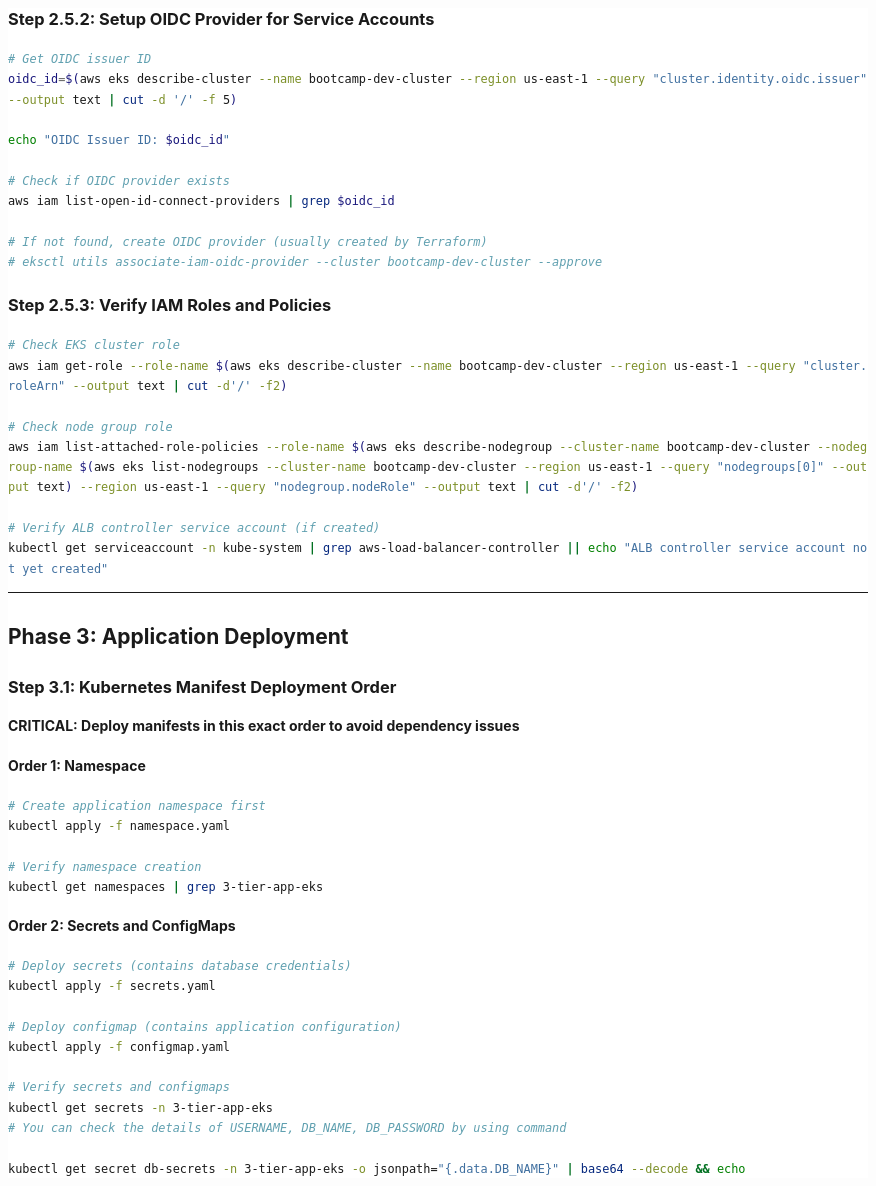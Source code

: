 ### Step 2.5.2: Setup OIDC Provider for Service Accounts
```bash
# Get OIDC issuer ID
oidc_id=$(aws eks describe-cluster --name bootcamp-dev-cluster --region us-east-1 --query "cluster.identity.oidc.issuer" --output text | cut -d '/' -f 5)

echo "OIDC Issuer ID: $oidc_id"

# Check if OIDC provider exists
aws iam list-open-id-connect-providers | grep $oidc_id

# If not found, create OIDC provider (usually created by Terraform)
# eksctl utils associate-iam-oidc-provider --cluster bootcamp-dev-cluster --approve
```

### Step 2.5.3: Verify IAM Roles and Policies
```bash
# Check EKS cluster role
aws iam get-role --role-name $(aws eks describe-cluster --name bootcamp-dev-cluster --region us-east-1 --query "cluster.roleArn" --output text | cut -d'/' -f2)

# Check node group role
aws iam list-attached-role-policies --role-name $(aws eks describe-nodegroup --cluster-name bootcamp-dev-cluster --nodegroup-name $(aws eks list-nodegroups --cluster-name bootcamp-dev-cluster --region us-east-1 --query "nodegroups[0]" --output text) --region us-east-1 --query "nodegroup.nodeRole" --output text | cut -d'/' -f2)

# Verify ALB controller service account (if created)
kubectl get serviceaccount -n kube-system | grep aws-load-balancer-controller || echo "ALB controller service account not yet created"
```

---

## Phase 3: Application Deployment

### Step 3.1: Kubernetes Manifest Deployment Order

**CRITICAL: Deploy manifests in this exact order to avoid dependency issues**

#### Order 1: Namespace
```bash
# Create application namespace first
kubectl apply -f namespace.yaml

# Verify namespace creation
kubectl get namespaces | grep 3-tier-app-eks
```

#### Order 2: Secrets and ConfigMaps
```bash
# Deploy secrets (contains database credentials)
kubectl apply -f secrets.yaml

# Deploy configmap (contains application configuration)
kubectl apply -f configmap.yaml

# Verify secrets and configmaps
kubectl get secrets -n 3-tier-app-eks
# You can check the details of USERNAME, DB_NAME, DB_PASSWORD by using command

kubectl get secret db-secrets -n 3-tier-app-eks -o jsonpath="{.data.DB_NAME}" | base64 --decode && echo

```